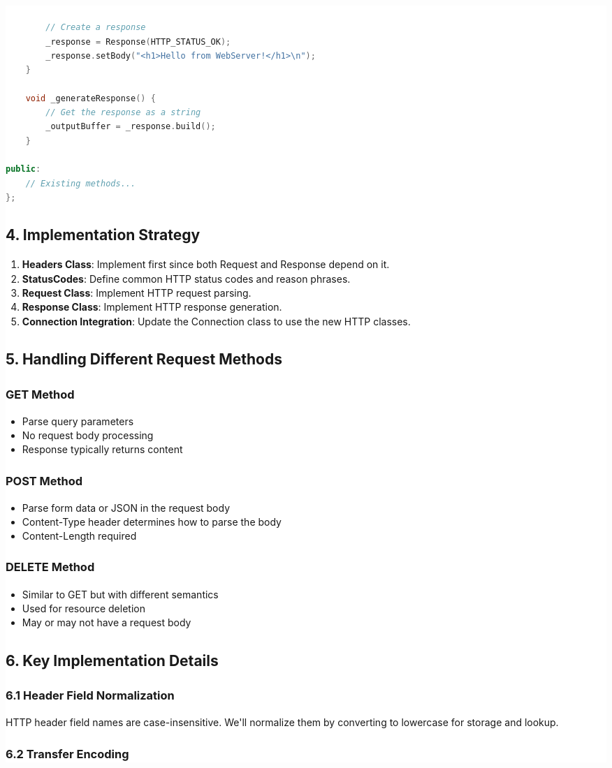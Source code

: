 ```cpp
        
        // Create a response
        _response = Response(HTTP_STATUS_OK);
        _response.setBody("<h1>Hello from WebServer!</h1>\n");
    }
    
    void _generateResponse() {
        // Get the response as a string
        _outputBuffer = _response.build();
    }

public:
    // Existing methods...
};
```

## 4. Implementation Strategy

1. **Headers Class**: Implement first since both Request and Response depend on it.
2. **StatusCodes**: Define common HTTP status codes and reason phrases.
3. **Request Class**: Implement HTTP request parsing.
4. **Response Class**: Implement HTTP response generation.
5. **Connection Integration**: Update the Connection class to use the new HTTP classes.

## 5. Handling Different Request Methods

### GET Method
- Parse query parameters
- No request body processing
- Response typically returns content

### POST Method
- Parse form data or JSON in the request body
- Content-Type header determines how to parse the body
- Content-Length required

### DELETE Method
- Similar to GET but with different semantics
- Used for resource deletion
- May or may not have a request body

## 6. Key Implementation Details

### 6.1 Header Field Normalization

HTTP header field names are case-insensitive. We'll normalize them by converting to lowercase for storage and lookup.

### 6.2 Transfer Encoding
